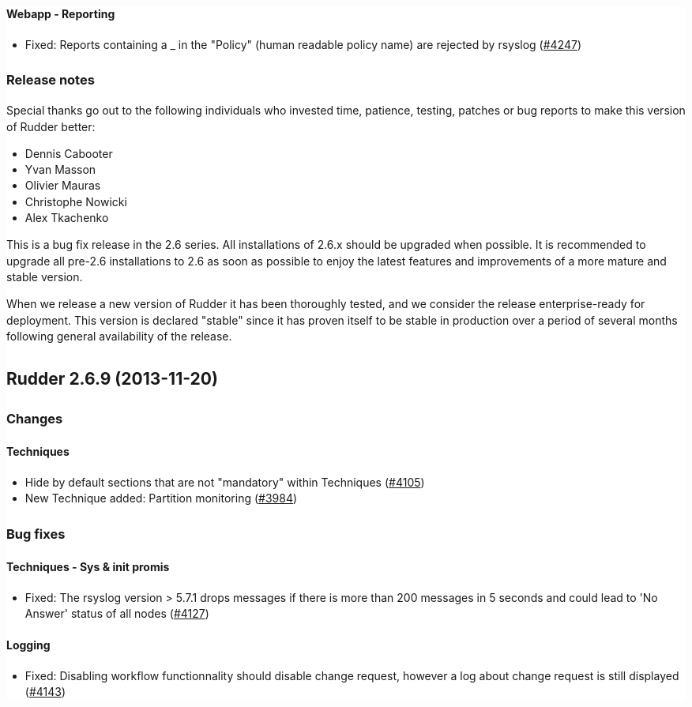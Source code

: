 #### Webapp - Reporting

  - Fixed: Reports containing a \_ in the "Policy" (human readable
    policy name) are rejected by rsyslog
    ([\#4247](http://www.rudder-project.org/redmine/issues/4247))

### Release notes

Special thanks go out to the following individuals who invested time,
patience, testing, patches or bug reports to make this version of Rudder
better:

  - Dennis Cabooter
  - Yvan Masson
  - Olivier Mauras
  - Christophe Nowicki
  - Alex Tkachenko

This is a bug fix release in the 2.6 series. All installations of 2.6.x
should be upgraded when possible. 
It is recommended to upgrade all pre-2.6 installations to 2.6 as soon as
possible to enjoy the latest features and improvements of a more mature
and stable version. 
 
When we release a new version of Rudder it has been thoroughly tested,
and we consider the release enterprise-ready for deployment. This
version is declared "stable" since it has proven itself to be stable in
production over a period of several months following general
availability of the release.

## Rudder 2.6.9 (2013-11-20)

### Changes

#### Techniques

  - Hide by default sections that are not "mandatory" within Techniques
    ([\#4105](http://www.rudder-project.org/redmine/issues/4105))
  - New Technique added: Partition monitoring
    ([\#3984](http://www.rudder-project.org/redmine/issues/3984))

### Bug fixes

#### Techniques - Sys & init promis

  - Fixed: The rsyslog version \> 5.7.1 drops messages if there is more
    than 200 messages in 5 seconds and could lead to 'No Answer' status
    of all nodes
    ([\#4127](http://www.rudder-project.org/redmine/issues/4127))

#### Logging

  - Fixed: Disabling workflow functionnality should disable change
    request, however a log about change request is still displayed
    ([\#4143](http://www.rudder-project.org/redmine/issues/4143))
